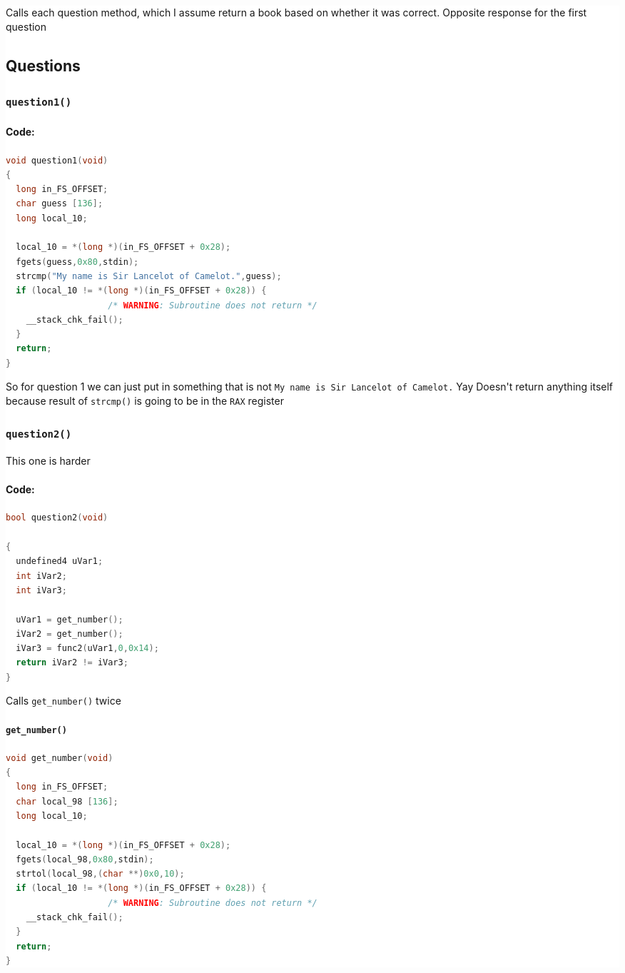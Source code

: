 Calls each question method, which I assume return a book based on whether it was correct.
	Opposite response for the first question

## Questions
### `question1()`
#### Code:
```c
void question1(void)
{
  long in_FS_OFFSET;
  char guess [136];
  long local_10;
  
  local_10 = *(long *)(in_FS_OFFSET + 0x28);
  fgets(guess,0x80,stdin);
  strcmp("My name is Sir Lancelot of Camelot.",guess);
  if (local_10 != *(long *)(in_FS_OFFSET + 0x28)) {
                    /* WARNING: Subroutine does not return */
    __stack_chk_fail();
  }
  return;
}
```
So for question 1 we can just put in something that is not `My name is Sir Lancelot of Camelot.`
Yay
Doesn't return anything itself because result of `strcmp()` is going to be in the `RAX` register
### `question2()`
This one is harder
#### Code:
```c
bool question2(void)

{
  undefined4 uVar1;
  int iVar2;
  int iVar3;
  
  uVar1 = get_number();
  iVar2 = get_number();
  iVar3 = func2(uVar1,0,0x14);
  return iVar2 != iVar3;
}
```

Calls `get_number()` twice
#### `get_number()`
```c
void get_number(void)
{
  long in_FS_OFFSET;
  char local_98 [136];
  long local_10;
  
  local_10 = *(long *)(in_FS_OFFSET + 0x28);
  fgets(local_98,0x80,stdin);
  strtol(local_98,(char **)0x0,10);
  if (local_10 != *(long *)(in_FS_OFFSET + 0x28)) {
                    /* WARNING: Subroutine does not return */
    __stack_chk_fail();
  }
  return;
}
```